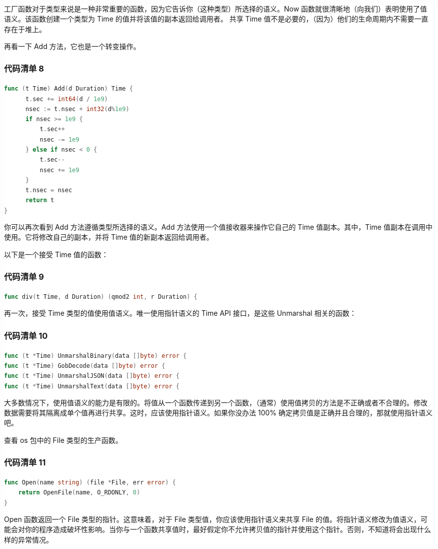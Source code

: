 工厂函数对于类型来说是一种非常重要的函数，因为它告诉你（这种类型）所选择的语义。Now 函数就很清晰地（向我们）表明使用了值语义。该函数创建一个类型为 Time 的值并将该值的副本返回给调用者。 共享 Time 值不是必要的，（因为）他们的生命周期内不需要一直存在于堆上。

再看一下 Add 方法，它也是一个转变操作。

### 代码清单 8
```go
func (t Time) Add(d Duration) Time {
      t.sec += int64(d / 1e9)
      nsec := t.nsec + int32(d%1e9)
      if nsec >= 1e9 {
          t.sec++
          nsec -= 1e9
      } else if nsec < 0 {
          t.sec--
          nsec += 1e9
      }
      t.nsec = nsec
      return t
}
```

你可以再次看到 Add 方法遵循类型所选择的语义。Add 方法使用一个值接收器来操作它自己的 Time 值副本。其中，Time 值副本在调用中使用。它将修改自己的副本，并将 Time 值的新副本返回给调用者。

以下是一个接受 Time 值的函数：

### 代码清单 9
```go
func div(t Time, d Duration) (qmod2 int, r Duration) {
```

再一次，接受 Time 类型的值使用值语义。唯一使用指针语义的 Time API 接口，是这些 Unmarshal 相关的函数：

### 代码清单 10 
```go
func (t *Time) UnmarshalBinary(data []byte) error {
func (t *Time) GobDecode(data []byte) error {
func (t *Time) UnmarshalJSON(data []byte) error {
func (t *Time) UnmarshalText(data []byte) error {
```

大多数情况下，使用值语义的能力是有限的。将值从一个函数传递到另一个函数，（通常）使用值拷贝的方法是不正确或者不合理的。修改数据需要将其隔离成单个值再进行共享。这时，应该使用指针语义。如果你没办法 100% 确定拷贝值是正确并且合理的，那就使用指针语义吧。

查看 os 包中的 File 类型的生产函数。

### 代码清单 11
```go
func Open(name string) (file *File, err error) {
    return OpenFile(name, O_RDONLY, 0)
}
```

Open 函数返回一个 File 类型的指针。这意味着，对于 File 类型值，你应该使用指针语义来共享 File 的值。将指针语义修改为值语义，可能会对你的程序造成破坏性影响。当你与一个函数共享值时，最好假定你不允许拷贝值的指针并使用这个指针。否则，不知道将会出现什么样的异常情况。
